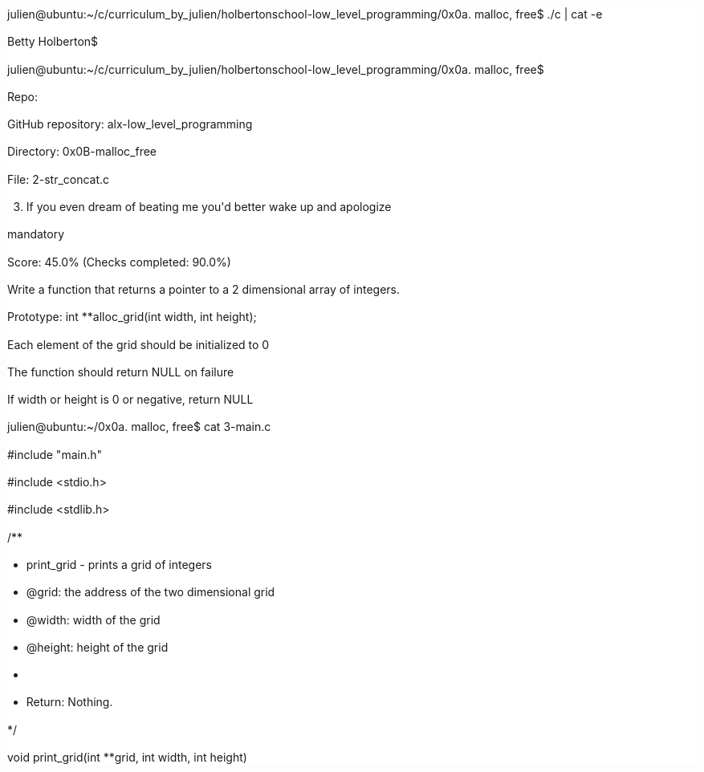 julien@ubuntu:~/c/curriculum_by_julien/holbertonschool-low_level_programming/0x0a. malloc, free$ ./c | cat -e
 
Betty Holberton$
 
julien@ubuntu:~/c/curriculum_by_julien/holbertonschool-low_level_programming/0x0a. malloc, free$ 
 
Repo:
 

 
GitHub repository: alx-low_level_programming
 
Directory: 0x0B-malloc_free
 
File: 2-str_concat.c
 
    
 
3. If you even dream of beating me you'd better wake up and apologize
 
mandatory
 
Score: 45.0% (Checks completed: 90.0%)
 
Write a function that returns a pointer to a 2 dimensional array of integers.
 

 
Prototype: int **alloc_grid(int width, int height);
 
Each element of the grid should be initialized to 0
 
The function should return NULL on failure
 
If width or height is 0 or negative, return NULL
 
julien@ubuntu:~/0x0a. malloc, free$ cat 3-main.c
 
#include "main.h"
 
#include 
									<stdio.h>
 
#include 
										<stdlib.h>
 

 
/**
 
 * print_grid - prints a grid of integers
 
 * @grid: the address of the two dimensional grid
 
 * @width: width of the grid
 
 * @height: height of the grid
 
 *
 
 * Return: Nothing.
 
 */
 
void print_grid(int **grid, int width, int height)
 
